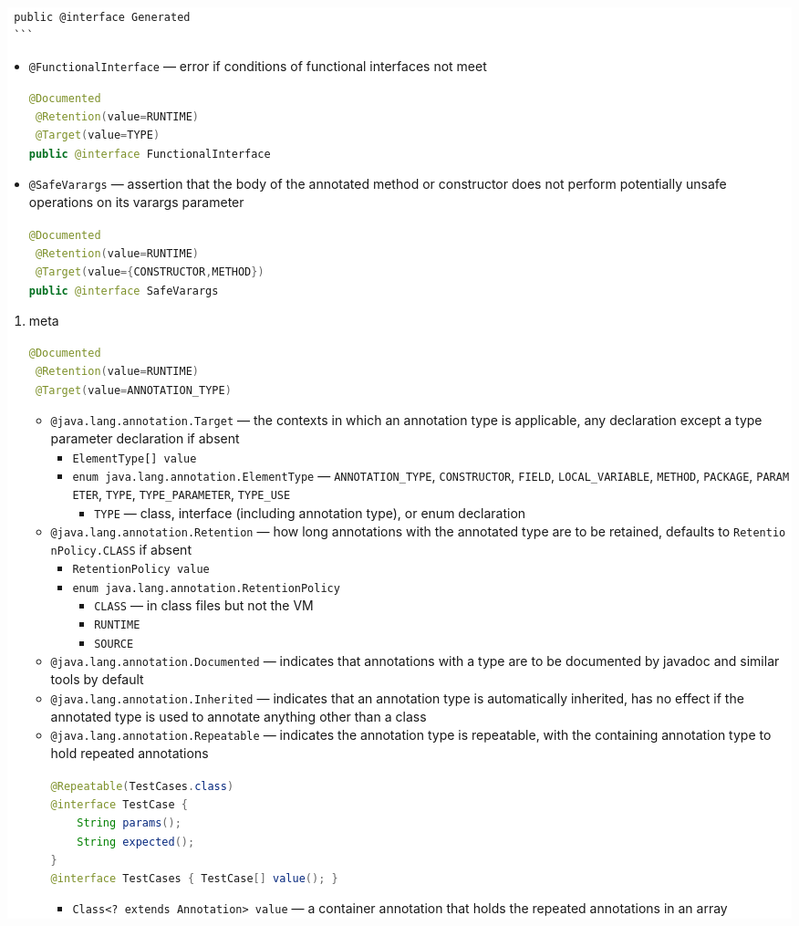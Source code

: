      public @interface Generated
     ```
   - `@FunctionalInterface` — error if conditions of functional interfaces not meet
     ```java
     @Documented
      @Retention(value=RUNTIME)
      @Target(value=TYPE)
     public @interface FunctionalInterface
     ```
   - `@SafeVarargs` — assertion that the body of the annotated method or constructor does not perform potentially unsafe operations on its varargs parameter
     ```java
     @Documented
      @Retention(value=RUNTIME)
      @Target(value={CONSTRUCTOR,METHOD})
     public @interface SafeVarargs
     ```

1. meta
   ```java
   @Documented
    @Retention(value=RUNTIME)
    @Target(value=ANNOTATION_TYPE)
   ```
   - `@java.lang.annotation.Target` — the contexts in which an annotation type is applicable, any declaration except a type parameter declaration if absent
     - `ElementType[] value`
     - `enum java.lang.annotation.ElementType` — `ANNOTATION_TYPE`, `CONSTRUCTOR`, `FIELD`, `LOCAL_VARIABLE`, `METHOD`, `PACKAGE`, `PARAMETER`, `TYPE`, `TYPE_PARAMETER`, `TYPE_USE`
       - `TYPE` — class, interface (including annotation type), or enum declaration
   - `@java.lang.annotation.Retention` — how long annotations with the annotated type are to be retained, defaults to `RetentionPolicy.CLASS` if absent
     - `RetentionPolicy value`
     - `enum java.lang.annotation.RetentionPolicy`
       - `CLASS` — in class files but not the VM
       - `RUNTIME`
       - `SOURCE`
   - `@java.lang.annotation.Documented` — indicates that annotations with a type are to be documented by javadoc and similar tools by default
   - `@java.lang.annotation.Inherited` — indicates that an annotation type is automatically inherited, has no effect if the annotated type is used to annotate anything other than a class
   - `@java.lang.annotation.Repeatable` — indicates the annotation type is repeatable, with the containing annotation type to hold repeated annotations
     ```java
     @Repeatable(TestCases.class)
     @interface TestCase {
         String params();
         String expected();
     }
     @interface TestCases { TestCase[] value(); }
     ```
     - `Class<? extends Annotation> value` — a container annotation that holds the repeated annotations in an array
